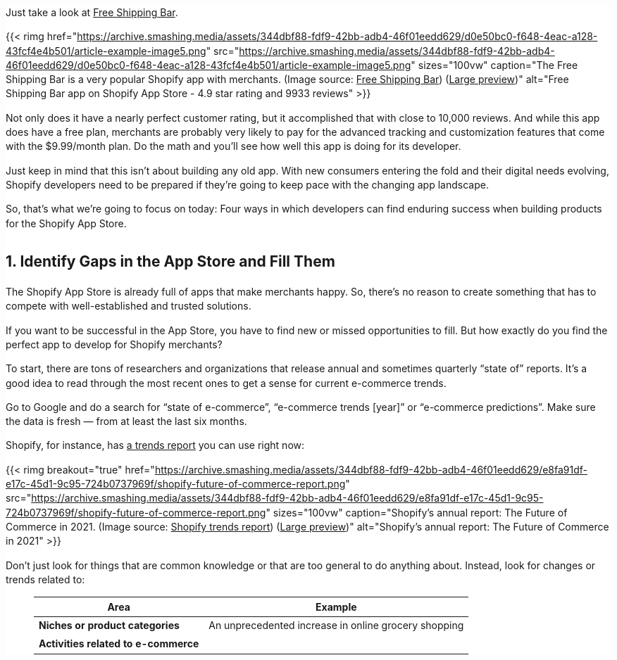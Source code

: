 Just take a look at [Free Shipping Bar](https://apps.shopify.com/free-shipping-bar).

{{< rimg href="https://archive.smashing.media/assets/344dbf88-fdf9-42bb-adb4-46f01eedd629/d0e50bc0-f648-4eac-a128-43fcf4e4b501/article-example-image5.png" src="https://archive.smashing.media/assets/344dbf88-fdf9-42bb-adb4-46f01eedd629/d0e50bc0-f648-4eac-a128-43fcf4e4b501/article-example-image5.png" sizes="100vw" caption="The Free Shipping Bar is a very popular Shopify app with merchants. (Image source: <a href='https://apps.shopify.com/free-shipping-bar'>Free Shipping Bar</a>) (<a href='https://archive.smashing.media/assets/344dbf88-fdf9-42bb-adb4-46f01eedd629/d0e50bc0-f648-4eac-a128-43fcf4e4b501/article-example-image5.png'>Large preview</a>)" alt="Free Shipping Bar app on Shopify App Store - 4.9 star rating and 9933 reviews" >}}

Not only does it have a nearly perfect customer rating, but it accomplished that with close to 10,000 reviews. And while this app does have a free plan, merchants are probably very likely to pay for the advanced tracking and customization features that come with the $9.99/month plan. Do the math and you’ll see how well this app is doing for its developer.

Just keep in mind that this isn’t about building any old app. With new consumers entering the fold and their digital needs evolving, Shopify developers need to be prepared if they’re going to keep pace with the changing app landscape.

So, that’s what we’re going to focus on today: Four ways in which developers can find enduring success when building products for the Shopify App Store.


## 1. Identify Gaps in the App Store and Fill Them

The Shopify App Store is already full of apps that make merchants happy. So, there’s no reason to create something that has to compete with well-established and trusted solutions.

If you want to be successful in the App Store, you have to find new or missed opportunities to fill. But how exactly do you find the perfect app to develop for Shopify merchants?

To start, there are tons of researchers and organizations that release annual and sometimes quarterly “state of” reports. It’s a good idea to read through the most recent ones to get a sense for current e-commerce trends.

Go to Google and do a search for “state of e-commerce”, “e-commerce trends [year]” or “e-commerce predictions”. Make sure the data is fresh &mdash; from at least the last six months.

Shopify, for instance, has [a trends report](https://www.shopify.com/future-of-commerce/2021) you can use right now:

{{< rimg breakout="true" href="https://archive.smashing.media/assets/344dbf88-fdf9-42bb-adb4-46f01eedd629/e8fa91df-e17c-45d1-9c95-724b0737969f/shopify-future-of-commerce-report.png" src="https://archive.smashing.media/assets/344dbf88-fdf9-42bb-adb4-46f01eedd629/e8fa91df-e17c-45d1-9c95-724b0737969f/shopify-future-of-commerce-report.png" sizes="100vw" caption="Shopify’s annual report: The Future of Commerce in 2021. (Image source: <a href='https://www.shopify.com/future-of-commerce/2021'>Shopify trends report</a>) (<a href='https://archive.smashing.media/assets/344dbf88-fdf9-42bb-adb4-46f01eedd629/e8fa91df-e17c-45d1-9c95-724b0737969f/shopify-future-of-commerce-report.png'>Large preview</a>)" alt="Shopify’s annual report: The Future of Commerce in 2021" >}}

Don’t just look for things that are common knowledge or that are too general to do anything about. Instead, look for changes or trends related to:

<figure class="scroll-pane">
<table class="layout-fixed">
	<thead>
		<tr>
			<th>Area</th>
			<th>Example</th>
		</tr>
	</thead>
	<tbody>
		<tr>
			<td><strong>Niches or product categories</strong></td>
			<td>An unprecedented increase in online grocery shopping</td>
		</tr>
		<tr>
			<td><strong>Activities related to e-commerce</strong></td>